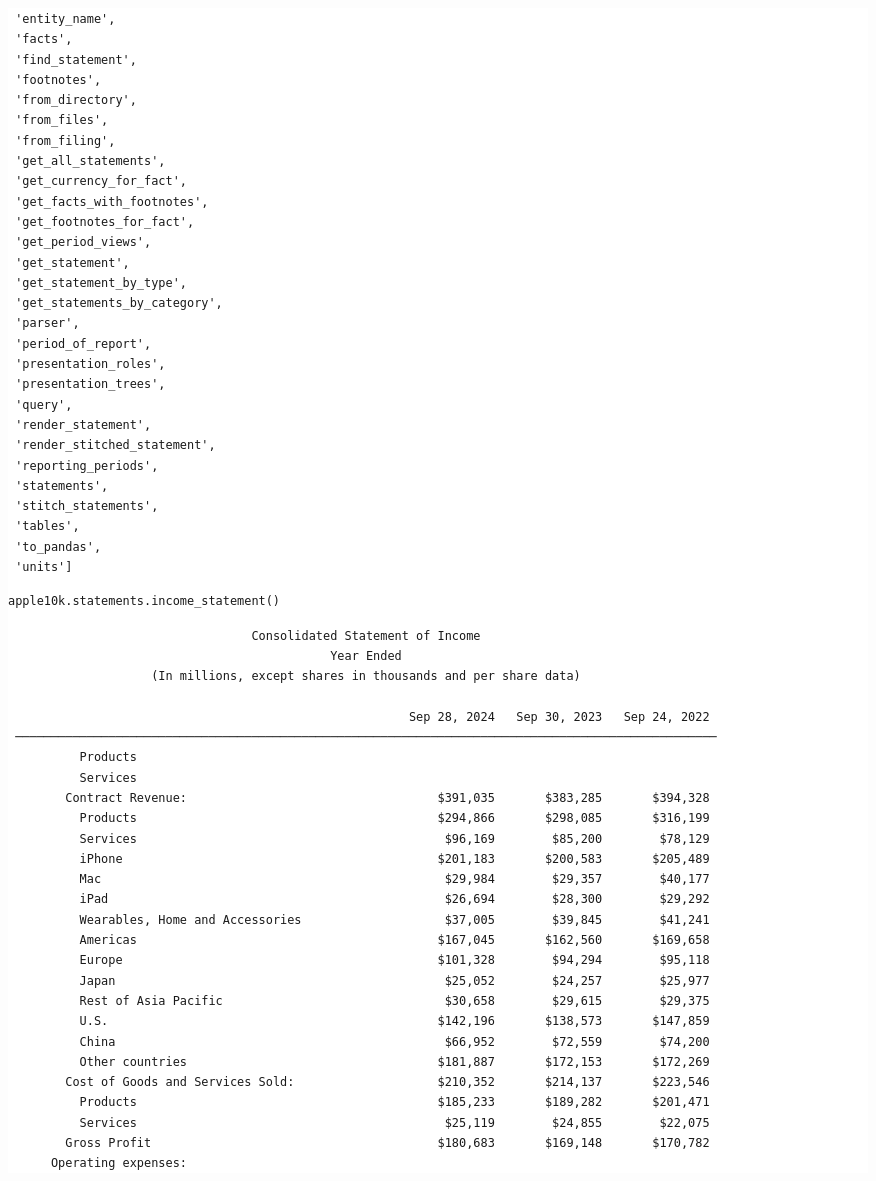      'entity_name',
     'facts',
     'find_statement',
     'footnotes',
     'from_directory',
     'from_files',
     'from_filing',
     'get_all_statements',
     'get_currency_for_fact',
     'get_facts_with_footnotes',
     'get_footnotes_for_fact',
     'get_period_views',
     'get_statement',
     'get_statement_by_type',
     'get_statements_by_category',
     'parser',
     'period_of_report',
     'presentation_roles',
     'presentation_trees',
     'query',
     'render_statement',
     'render_stitched_statement',
     'reporting_periods',
     'statements',
     'stitch_statements',
     'tables',
     'to_pandas',
     'units']

``` python
apple10k.statements.income_statement()
```

<pre style="white-space:pre;overflow-x:auto;line-height:normal;font-family:Menlo,'DejaVu Sans Mono',consolas,'Courier New',monospace"></pre>

                                      Consolidated Statement of Income                                  
                                                 Year Ended                                             
                        (In millions, except shares in thousands and per share data)                    
                                                                                                        
                                                            Sep 28, 2024   Sep 30, 2023   Sep 24, 2022  
     ────────────────────────────────────────────────────────────────────────────────────────────────── 
              Products                                                                                  
              Services                                                                                  
            Contract Revenue:                                   $391,035       $383,285       $394,328  
              Products                                          $294,866       $298,085       $316,199  
              Services                                           $96,169        $85,200        $78,129  
              iPhone                                            $201,183       $200,583       $205,489  
              Mac                                                $29,984        $29,357        $40,177  
              iPad                                               $26,694        $28,300        $29,292  
              Wearables, Home and Accessories                    $37,005        $39,845        $41,241  
              Americas                                          $167,045       $162,560       $169,658  
              Europe                                            $101,328        $94,294        $95,118  
              Japan                                              $25,052        $24,257        $25,977  
              Rest of Asia Pacific                               $30,658        $29,615        $29,375  
              U.S.                                              $142,196       $138,573       $147,859  
              China                                              $66,952        $72,559        $74,200  
              Other countries                                   $181,887       $172,153       $172,269  
            Cost of Goods and Services Sold:                    $210,352       $214,137       $223,546  
              Products                                          $185,233       $189,282       $201,471  
              Services                                           $25,119        $24,855        $22,075  
            Gross Profit                                        $180,683       $169,148       $170,782  
          Operating expenses:                                                                           
